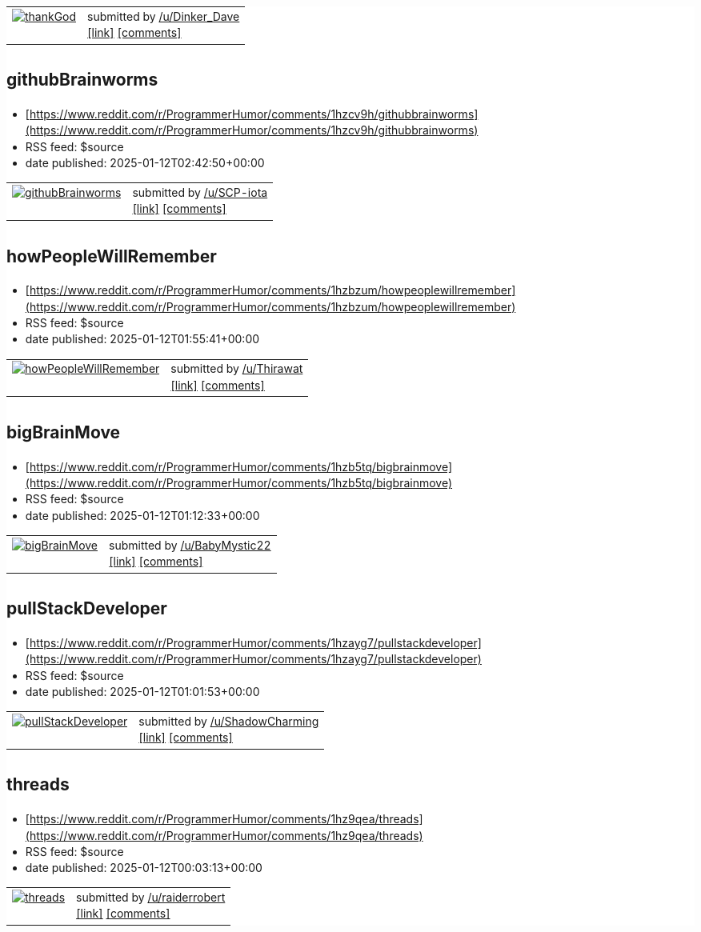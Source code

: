 <table> <tr><td> <a href="https://www.reddit.com/r/ProgrammerHumor/comments/1hzd2ub/thankgod/"> <img src="https://preview.redd.it/c4jhojhf9hce1.jpeg?width=320&amp;crop=smart&amp;auto=webp&amp;s=3b1d42a0ea4c80bdf3eeb2c7966245b56590ce65" alt="thankGod" title="thankGod" /> </a> </td><td> &#32; submitted by &#32; <a href="https://www.reddit.com/user/Dinker_Dave"> /u/Dinker_Dave </a> <br/> <span><a href="https://i.redd.it/c4jhojhf9hce1.jpeg">[link]</a></span> &#32; <span><a href="https://www.reddit.com/r/ProgrammerHumor/comments/1hzd2ub/thankgod/">[comments]</a></span> </td></tr></table>

## githubBrainworms
 - [https://www.reddit.com/r/ProgrammerHumor/comments/1hzcv9h/githubbrainworms](https://www.reddit.com/r/ProgrammerHumor/comments/1hzcv9h/githubbrainworms)
 - RSS feed: $source
 - date published: 2025-01-12T02:42:50+00:00

<table> <tr><td> <a href="https://www.reddit.com/r/ProgrammerHumor/comments/1hzcv9h/githubbrainworms/"> <img src="https://preview.redd.it/zbn2dl0e7hce1.png?width=640&amp;crop=smart&amp;auto=webp&amp;s=7b8cae8cce61b6dea7301f22da71c098b7a64eb8" alt="githubBrainworms" title="githubBrainworms" /> </a> </td><td> &#32; submitted by &#32; <a href="https://www.reddit.com/user/SCP-iota"> /u/SCP-iota </a> <br/> <span><a href="https://i.redd.it/zbn2dl0e7hce1.png">[link]</a></span> &#32; <span><a href="https://www.reddit.com/r/ProgrammerHumor/comments/1hzcv9h/githubbrainworms/">[comments]</a></span> </td></tr></table>

## howPeopleWillRemember
 - [https://www.reddit.com/r/ProgrammerHumor/comments/1hzbzum/howpeoplewillremember](https://www.reddit.com/r/ProgrammerHumor/comments/1hzbzum/howpeoplewillremember)
 - RSS feed: $source
 - date published: 2025-01-12T01:55:41+00:00

<table> <tr><td> <a href="https://www.reddit.com/r/ProgrammerHumor/comments/1hzbzum/howpeoplewillremember/"> <img src="https://preview.redd.it/r68mkgqsygce1.jpeg?width=320&amp;crop=smart&amp;auto=webp&amp;s=15572bd5d233bb34451eb3f3ef822a8ee119b89e" alt="howPeopleWillRemember" title="howPeopleWillRemember" /> </a> </td><td> &#32; submitted by &#32; <a href="https://www.reddit.com/user/Thirawat"> /u/Thirawat </a> <br/> <span><a href="https://i.redd.it/r68mkgqsygce1.jpeg">[link]</a></span> &#32; <span><a href="https://www.reddit.com/r/ProgrammerHumor/comments/1hzbzum/howpeoplewillremember/">[comments]</a></span> </td></tr></table>

## bigBrainMove
 - [https://www.reddit.com/r/ProgrammerHumor/comments/1hzb5tq/bigbrainmove](https://www.reddit.com/r/ProgrammerHumor/comments/1hzb5tq/bigbrainmove)
 - RSS feed: $source
 - date published: 2025-01-12T01:12:33+00:00

<table> <tr><td> <a href="https://www.reddit.com/r/ProgrammerHumor/comments/1hzb5tq/bigbrainmove/"> <img src="https://preview.redd.it/8f7vxbq9rgce1.jpeg?width=640&amp;crop=smart&amp;auto=webp&amp;s=ba274cd1db25f04dd229d931bd0613050d69e9e9" alt="bigBrainMove" title="bigBrainMove" /> </a> </td><td> &#32; submitted by &#32; <a href="https://www.reddit.com/user/BabyMystic22"> /u/BabyMystic22 </a> <br/> <span><a href="https://i.redd.it/8f7vxbq9rgce1.jpeg">[link]</a></span> &#32; <span><a href="https://www.reddit.com/r/ProgrammerHumor/comments/1hzb5tq/bigbrainmove/">[comments]</a></span> </td></tr></table>

## pullStackDeveloper
 - [https://www.reddit.com/r/ProgrammerHumor/comments/1hzayg7/pullstackdeveloper](https://www.reddit.com/r/ProgrammerHumor/comments/1hzayg7/pullstackdeveloper)
 - RSS feed: $source
 - date published: 2025-01-12T01:01:53+00:00

<table> <tr><td> <a href="https://www.reddit.com/r/ProgrammerHumor/comments/1hzayg7/pullstackdeveloper/"> <img src="https://preview.redd.it/of94zyadpgce1.png?width=320&amp;crop=smart&amp;auto=webp&amp;s=48b05f83767c3ca8a88aabe6e7310884997aa950" alt="pullStackDeveloper" title="pullStackDeveloper" /> </a> </td><td> &#32; submitted by &#32; <a href="https://www.reddit.com/user/ShadowCharming"> /u/ShadowCharming </a> <br/> <span><a href="https://i.redd.it/of94zyadpgce1.png">[link]</a></span> &#32; <span><a href="https://www.reddit.com/r/ProgrammerHumor/comments/1hzayg7/pullstackdeveloper/">[comments]</a></span> </td></tr></table>

## threads
 - [https://www.reddit.com/r/ProgrammerHumor/comments/1hz9qea/threads](https://www.reddit.com/r/ProgrammerHumor/comments/1hz9qea/threads)
 - RSS feed: $source
 - date published: 2025-01-12T00:03:13+00:00

<table> <tr><td> <a href="https://www.reddit.com/r/ProgrammerHumor/comments/1hz9qea/threads/"> <img src="https://preview.redd.it/lfee8epsegce1.jpeg?width=320&amp;crop=smart&amp;auto=webp&amp;s=942047de3a0f440f34fb2ade1e1ed6c920ee71ee" alt="threads" title="threads" /> </a> </td><td> &#32; submitted by &#32; <a href="https://www.reddit.com/user/raiderrobert"> /u/raiderrobert </a> <br/> <span><a href="https://i.redd.it/lfee8epsegce1.jpeg">[link]</a></span> &#32; <span><a href="https://www.reddit.com/r/ProgrammerHumor/comments/1hz9qea/threads/">[comments]</a></span> </td></tr></table>

